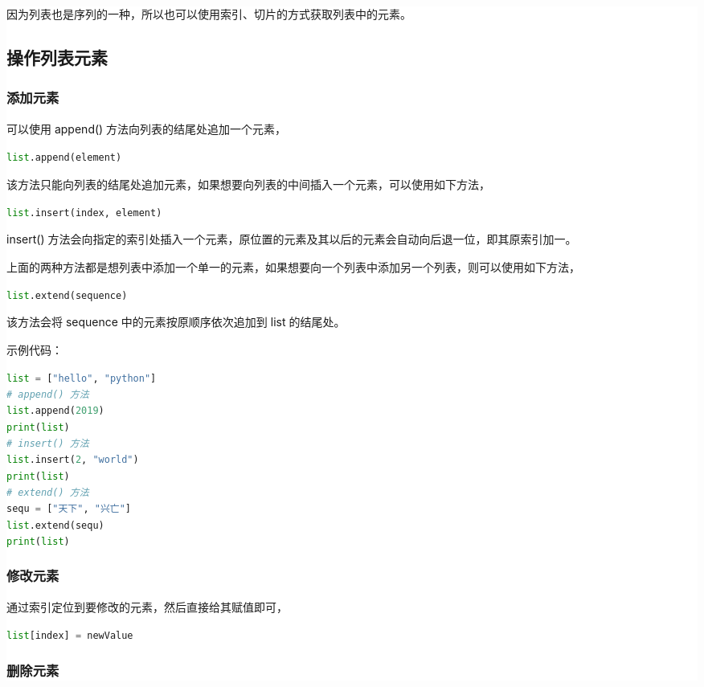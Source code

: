 因为列表也是序列的一种，所以也可以使用索引、切片的方式获取列表中的元素。

## 操作列表元素

### 添加元素

可以使用 append() 方法向列表的结尾处追加一个元素，

```python
list.append(element)

```

该方法只能向列表的结尾处追加元素，如果想要向列表的中间插入一个元素，可以使用如下方法，

```python
list.insert(index, element)

```

insert() 方法会向指定的索引处插入一个元素，原位置的元素及其以后的元素会自动向后退一位，即其原索引加一。

上面的两种方法都是想列表中添加一个单一的元素，如果想要向一个列表中添加另一个列表，则可以使用如下方法，

```python
list.extend(sequence)

```

该方法会将 sequence 中的元素按原顺序依次追加到 list 的结尾处。

示例代码：

```python
list = ["hello", "python"]
# append() 方法
list.append(2019)
print(list)
# insert() 方法
list.insert(2, "world")
print(list)
# extend() 方法
sequ = ["天下", "兴亡"]
list.extend(sequ)
print(list)

```

### 修改元素

通过索引定位到要修改的元素，然后直接给其赋值即可，

```python
list[index] = newValue

```

### 删除元素
